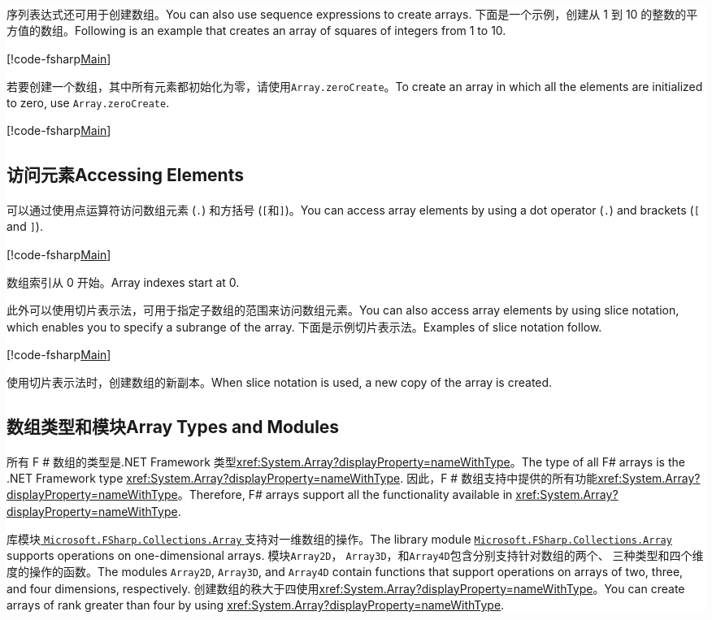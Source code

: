 <span data-ttu-id="651f5-113">序列表达式还可用于创建数组。</span><span class="sxs-lookup"><span data-stu-id="651f5-113">You can also use sequence expressions to create arrays.</span></span> <span data-ttu-id="651f5-114">下面是一个示例，创建从 1 到 10 的整数的平方值的数组。</span><span class="sxs-lookup"><span data-stu-id="651f5-114">Following is an example that creates an array of squares of integers from 1 to 10.</span></span>

[!code-fsharp[Main](../../../samples/snippets/fsharp/arrays/snippet3.fs)]

<span data-ttu-id="651f5-115">若要创建一个数组，其中所有元素都初始化为零，请使用`Array.zeroCreate`。</span><span class="sxs-lookup"><span data-stu-id="651f5-115">To create an array in which all the elements are initialized to zero, use `Array.zeroCreate`.</span></span>

[!code-fsharp[Main](../../../samples/snippets/fsharp/arrays/snippet4.fs)]

## <a name="accessing-elements"></a><span data-ttu-id="651f5-116">访问元素</span><span class="sxs-lookup"><span data-stu-id="651f5-116">Accessing Elements</span></span>

<span data-ttu-id="651f5-117">可以通过使用点运算符访问数组元素 (`.`) 和方括号 (`[`和`]`)。</span><span class="sxs-lookup"><span data-stu-id="651f5-117">You can access array elements by using a dot operator (`.`) and brackets (`[` and `]`).</span></span>

[!code-fsharp[Main](../../../samples/snippets/fsharp/arrays/snippet5.fs)]

<span data-ttu-id="651f5-118">数组索引从 0 开始。</span><span class="sxs-lookup"><span data-stu-id="651f5-118">Array indexes start at 0.</span></span>

<span data-ttu-id="651f5-119">此外可以使用切片表示法，可用于指定子数组的范围来访问数组元素。</span><span class="sxs-lookup"><span data-stu-id="651f5-119">You can also access array elements by using slice notation, which enables you to specify a subrange of the array.</span></span> <span data-ttu-id="651f5-120">下面是示例切片表示法。</span><span class="sxs-lookup"><span data-stu-id="651f5-120">Examples of slice notation follow.</span></span>

[!code-fsharp[Main](../../../samples/snippets/fsharp/arrays/snippet51.fs)]

<span data-ttu-id="651f5-121">使用切片表示法时，创建数组的新副本。</span><span class="sxs-lookup"><span data-stu-id="651f5-121">When slice notation is used, a new copy of the array is created.</span></span>

## <a name="array-types-and-modules"></a><span data-ttu-id="651f5-122">数组类型和模块</span><span class="sxs-lookup"><span data-stu-id="651f5-122">Array Types and Modules</span></span>

<span data-ttu-id="651f5-123">所有 F # 数组的类型是.NET Framework 类型<xref:System.Array?displayProperty=nameWithType>。</span><span class="sxs-lookup"><span data-stu-id="651f5-123">The type of all F# arrays is the .NET Framework type <xref:System.Array?displayProperty=nameWithType>.</span></span> <span data-ttu-id="651f5-124">因此，F # 数组支持中提供的所有功能<xref:System.Array?displayProperty=nameWithType>。</span><span class="sxs-lookup"><span data-stu-id="651f5-124">Therefore, F# arrays support all the functionality available in <xref:System.Array?displayProperty=nameWithType>.</span></span>

<span data-ttu-id="651f5-125">库模块[ `Microsoft.FSharp.Collections.Array` ](https://msdn.microsoft.com/library/0cda8040-9396-40dd-8dcd-cf48542165a1)支持对一维数组的操作。</span><span class="sxs-lookup"><span data-stu-id="651f5-125">The library module [`Microsoft.FSharp.Collections.Array`](https://msdn.microsoft.com/library/0cda8040-9396-40dd-8dcd-cf48542165a1) supports operations on one-dimensional arrays.</span></span> <span data-ttu-id="651f5-126">模块`Array2D`， `Array3D`，和`Array4D`包含分别支持针对数组的两个、 三种类型和四个维度的操作的函数。</span><span class="sxs-lookup"><span data-stu-id="651f5-126">The modules `Array2D`, `Array3D`, and `Array4D` contain functions that support operations on arrays of two, three, and four dimensions, respectively.</span></span> <span data-ttu-id="651f5-127">创建数组的秩大于四使用<xref:System.Array?displayProperty=nameWithType>。</span><span class="sxs-lookup"><span data-stu-id="651f5-127">You can create arrays of rank greater than four by using <xref:System.Array?displayProperty=nameWithType>.</span></span>

